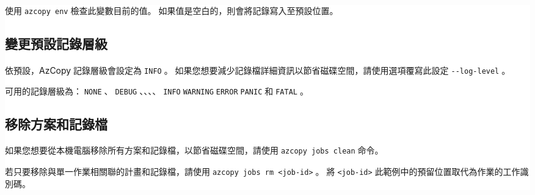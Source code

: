 使用 `azcopy env` 檢查此變數目前的值。 如果值是空白的，則會將記錄寫入至預設位置。

## <a name="change-the-default-log-level"></a>變更預設記錄層級

依預設，AzCopy 記錄層級會設定為 `INFO` 。 如果您想要減少記錄檔詳細資訊以節省磁碟空間，請使用選項覆寫此設定 ``--log-level`` 。 

可用的記錄層級為： `NONE` 、 `DEBUG` 、、、、 `INFO` `WARNING` `ERROR` `PANIC` 和 `FATAL` 。

## <a name="remove-plan-and-log-files"></a>移除方案和記錄檔

如果您想要從本機電腦移除所有方案和記錄檔，以節省磁碟空間，請使用 `azcopy jobs clean` 命令。

若只要移除與單一作業相關聯的計畫和記錄檔，請使用 `azcopy jobs rm <job-id>` 。 將 `<job-id>` 此範例中的預留位置取代為作業的工作識別碼。


